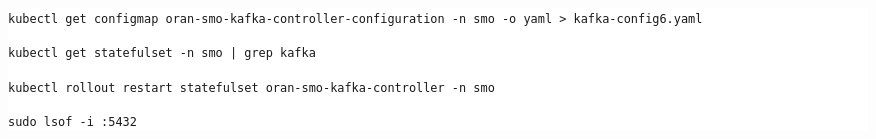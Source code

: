 ```javascript=
kubectl get configmap oran-smo-kafka-controller-configuration -n smo -o yaml > kafka-config6.yaml
```

```javascript=
kubectl get statefulset -n smo | grep kafka
```

```javascript=
kubectl rollout restart statefulset oran-smo-kafka-controller -n smo
```

```javascript=
sudo lsof -i :5432
```

